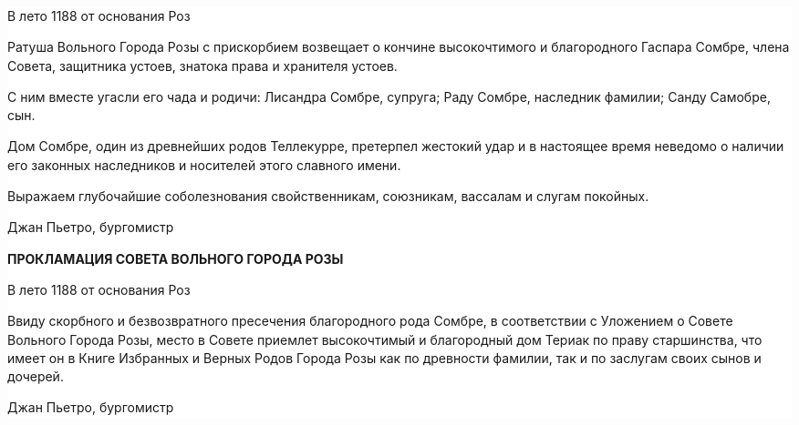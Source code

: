 В лето 1188 от основания Роз

Ратуша Вольного Города Розы с прискорбием возвещает о кончине
высокочтимого и благородного Гаспара Сомбре, члена Совета, защитника
устоев, знатока права и хранителя устоев.

С ним вместе угасли его чада и родичи: Лисандра Сомбре, супруга; Раду
Сомбре, наследник фамилии; Санду Самобре, сын.

Дом Сомбре, один из древнейших родов Теллекурре, претерпел жестокий удар
и в настоящее время неведомо о наличии его законных наследников и
носителей этого славного имени.

Выражаем глубочайшие соболезнования свойственникам, союзникам, вассалам
и слугам покойных.

Джан Пьетро, бургомистр

**ПРОКЛАМАЦИЯ СОВЕТА ВОЛЬНОГО ГОРОДА РОЗЫ**

В лето 1188 от основания Роз

Ввиду скорбного и безвозвратного пресечения благородного рода Сомбре, в
соответствии с Уложением о Совете Вольного Города Розы, место в Совете
приемлет высокочтимый и благородный дом Териак по праву старшинства, что
имеет он в Книге Избранных и Верных Родов Города Розы как по древности
фамилии, так и по заслугам своих сынов и дочерей.

Джан Пьетро, бургомистр
